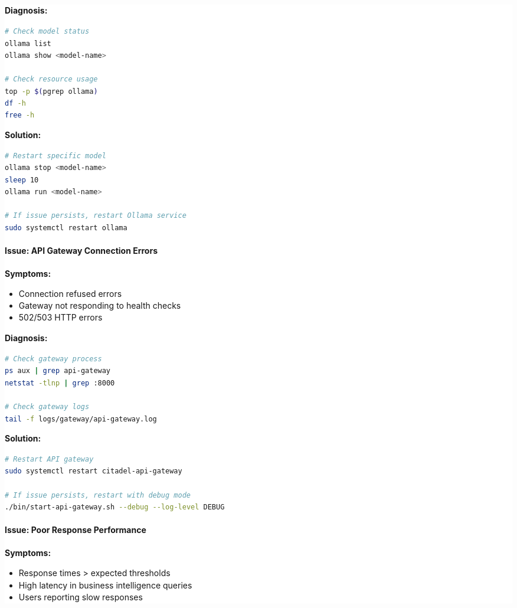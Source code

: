**Diagnosis:**
```bash
# Check model status
ollama list
ollama show <model-name>

# Check resource usage
top -p $(pgrep ollama)
df -h
free -h
```

**Solution:**
```bash
# Restart specific model
ollama stop <model-name>
sleep 10
ollama run <model-name>

# If issue persists, restart Ollama service
sudo systemctl restart ollama
```

#### Issue: API Gateway Connection Errors

**Symptoms:**
- Connection refused errors
- Gateway not responding to health checks
- 502/503 HTTP errors

**Diagnosis:**
```bash
# Check gateway process
ps aux | grep api-gateway
netstat -tlnp | grep :8000

# Check gateway logs
tail -f logs/gateway/api-gateway.log
```

**Solution:**
```bash
# Restart API gateway
sudo systemctl restart citadel-api-gateway

# If issue persists, restart with debug mode
./bin/start-api-gateway.sh --debug --log-level DEBUG
```

#### Issue: Poor Response Performance

**Symptoms:**
- Response times > expected thresholds
- High latency in business intelligence queries
- Users reporting slow responses
